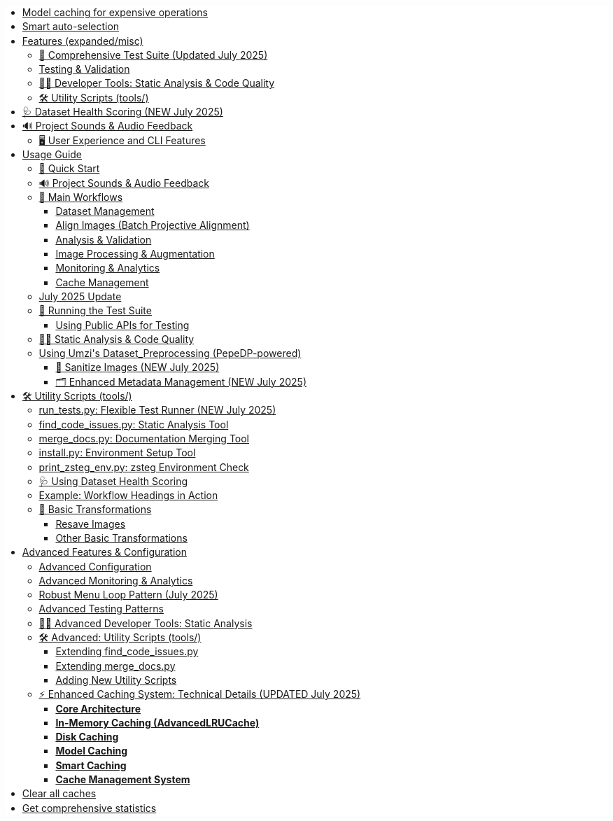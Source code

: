 - [Model caching for expensive operations](features.md#model-caching-for-expensive-operations)
- [Smart auto-selection](features.md#smart-auto-selection)
- [Features (expanded/misc)](features.md#features-expandedmisc)
  - [🧪 Comprehensive Test Suite (Updated July 2025)](features.md#-comprehensive-test-suite-updated-july-2025)
  - [Testing & Validation](features.md#testing--validation)
  - [🧑‍💻 Developer Tools: Static Analysis & Code Quality](features.md#-developer-tools-static-analysis--code-quality)
  - [🛠️ Utility Scripts (tools/)](features.md#-utility-scripts-tools)
- [🩺 Dataset Health Scoring (NEW July 2025)](features.md#-dataset-health-scoring-new-july-2025)
- [🔊 Project Sounds & Audio Feedback](features.md#-project-sounds--audio-feedback)
  - [🖥️ User Experience and CLI Features](features.md#-user-experience-and-cli-features)
- [Usage Guide](usage.md)
  - [🚀 Quick Start](usage.md#-quick-start)
  - [🔊 Project Sounds & Audio Feedback](usage.md#-project-sounds--audio-feedback)
  - [👣 Main Workflows](usage.md#-main-workflows)
    - [Dataset Management](usage.md#dataset-management)
    - [Align Images (Batch Projective Alignment)](usage.md#align-images-batch-projective-alignment)
    - [Analysis & Validation](usage.md#analysis--validation)
    - [Image Processing & Augmentation](usage.md#image-processing--augmentation)
    - [Monitoring & Analytics](usage.md#monitoring--analytics)
    - [Cache Management](usage.md#cache-management)
  - [July 2025 Update](usage.md#july-2025-update)
  - [🧪 Running the Test Suite](usage.md#-running-the-test-suite)
    - [Using Public APIs for Testing](usage.md#using-public-apis-for-testing)
  - [🧑‍💻 Static Analysis & Code Quality](usage.md#-static-analysis--code-quality)
  - [Using Umzi's Dataset_Preprocessing (PepeDP-powered)](usage.md#using-umzis-datasetpreprocessing-pepedp-powered)
    - [🧹 Sanitize Images (NEW July 2025)](usage.md#-sanitize-images-new-july-2025)
    - [🗂️ Enhanced Metadata Management (NEW July 2025)](usage.md#-enhanced-metadata-management-new-july-2025)
- [🛠️ Utility Scripts (tools/)](usage.md#-utility-scripts-tools)
  - [run_tests.py: Flexible Test Runner (NEW July 2025)](usage.md#runtestspy-flexible-test-runner-new-july-2025)
  - [find_code_issues.py: Static Analysis Tool](usage.md#findcodeissuespy-static-analysis-tool)
  - [merge_docs.py: Documentation Merging Tool](usage.md#mergedocspy-documentation-merging-tool)
  - [install.py: Environment Setup Tool](usage.md#installpy-environment-setup-tool)
  - [print_zsteg_env.py: zsteg Environment Check](usage.md#printzstegenvpy-zsteg-environment-check)
  - [🩺 Using Dataset Health Scoring](usage.md#-using-dataset-health-scoring)
  - [Example: Workflow Headings in Action](usage.md#example-workflow-headings-in-action)
  - [🔄 Basic Transformations](usage.md#-basic-transformations)
    - [Resave Images](usage.md#resave-images)
    - [Other Basic Transformations](usage.md#other-basic-transformations)
- [Advanced Features & Configuration](advanced.md)
  - [Advanced Configuration](advanced.md#advanced-configuration)
  - [Advanced Monitoring & Analytics](advanced.md#advanced-monitoring--analytics)
  - [Robust Menu Loop Pattern (July 2025)](advanced.md#robust-menu-loop-pattern-july-2025)
  - [Advanced Testing Patterns](advanced.md#advanced-testing-patterns)
  - [🧑‍💻 Advanced Developer Tools: Static Analysis](advanced.md#-advanced-developer-tools-static-analysis)
  - [🛠️ Advanced: Utility Scripts (tools/)](advanced.md#-advanced-utility-scripts-tools)
    - [Extending find_code_issues.py](advanced.md#extending-findcodeissuespy)
    - [Extending merge_docs.py](advanced.md#extending-mergedocspy)
    - [Adding New Utility Scripts](advanced.md#adding-new-utility-scripts)
  - [⚡ Enhanced Caching System: Technical Details (UPDATED July 2025)](advanced.md#-enhanced-caching-system-technical-details-updated-july-2025)
    - [**Core Architecture**](advanced.md#core-architecture)
    - [**In-Memory Caching (AdvancedLRUCache)**](advanced.md#in-memory-caching-advancedlrucache)
    - [**Disk Caching**](advanced.md#disk-caching)
    - [**Model Caching**](advanced.md#model-caching)
    - [**Smart Caching**](advanced.md#smart-caching)
    - [**Cache Management System**](advanced.md#cache-management-system)
- [Clear all caches](advanced.md#clear-all-caches)
- [Get comprehensive statistics](advanced.md#get-comprehensive-statistics)